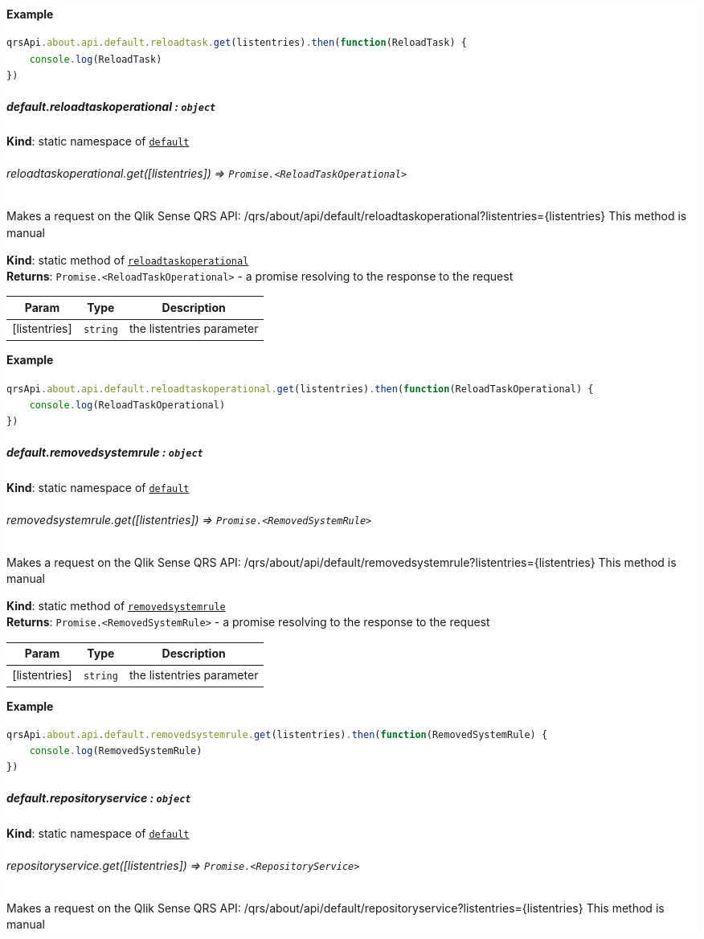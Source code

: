 **Example**  
```javascript
qrsApi.about.api.default.reloadtask.get(listentries).then(function(ReloadTask) {
	console.log(ReloadTask)
})
```
<a name="about.api.default.reloadtaskoperational"></a>
##### default.reloadtaskoperational : <code>object</code>
**Kind**: static namespace of <code>[default](#about.api.default)</code>  
<a name="about.api.default.reloadtaskoperational.get"></a>
###### reloadtaskoperational.get([listentries]) ⇒ <code>Promise.&lt;ReloadTaskOperational&gt;</code>
Makes a request on the Qlik Sense QRS API:
/qrs/about/api/default/reloadtaskoperational?listentries={listentries}
This method is manual

**Kind**: static method of <code>[reloadtaskoperational](#about.api.default.reloadtaskoperational)</code>  
**Returns**: <code>Promise.&lt;ReloadTaskOperational&gt;</code> - a promise resolving to the response to the request  

| Param | Type | Description |
| --- | --- | --- |
| [listentries] | <code>string</code> | the listentries parameter |

**Example**  
```javascript
qrsApi.about.api.default.reloadtaskoperational.get(listentries).then(function(ReloadTaskOperational) {
	console.log(ReloadTaskOperational)
})
```
<a name="about.api.default.removedsystemrule"></a>
##### default.removedsystemrule : <code>object</code>
**Kind**: static namespace of <code>[default](#about.api.default)</code>  
<a name="about.api.default.removedsystemrule.get"></a>
###### removedsystemrule.get([listentries]) ⇒ <code>Promise.&lt;RemovedSystemRule&gt;</code>
Makes a request on the Qlik Sense QRS API:
/qrs/about/api/default/removedsystemrule?listentries={listentries}
This method is manual

**Kind**: static method of <code>[removedsystemrule](#about.api.default.removedsystemrule)</code>  
**Returns**: <code>Promise.&lt;RemovedSystemRule&gt;</code> - a promise resolving to the response to the request  

| Param | Type | Description |
| --- | --- | --- |
| [listentries] | <code>string</code> | the listentries parameter |

**Example**  
```javascript
qrsApi.about.api.default.removedsystemrule.get(listentries).then(function(RemovedSystemRule) {
	console.log(RemovedSystemRule)
})
```
<a name="about.api.default.repositoryservice"></a>
##### default.repositoryservice : <code>object</code>
**Kind**: static namespace of <code>[default](#about.api.default)</code>  
<a name="about.api.default.repositoryservice.get"></a>
###### repositoryservice.get([listentries]) ⇒ <code>Promise.&lt;RepositoryService&gt;</code>
Makes a request on the Qlik Sense QRS API:
/qrs/about/api/default/repositoryservice?listentries={listentries}
This method is manual